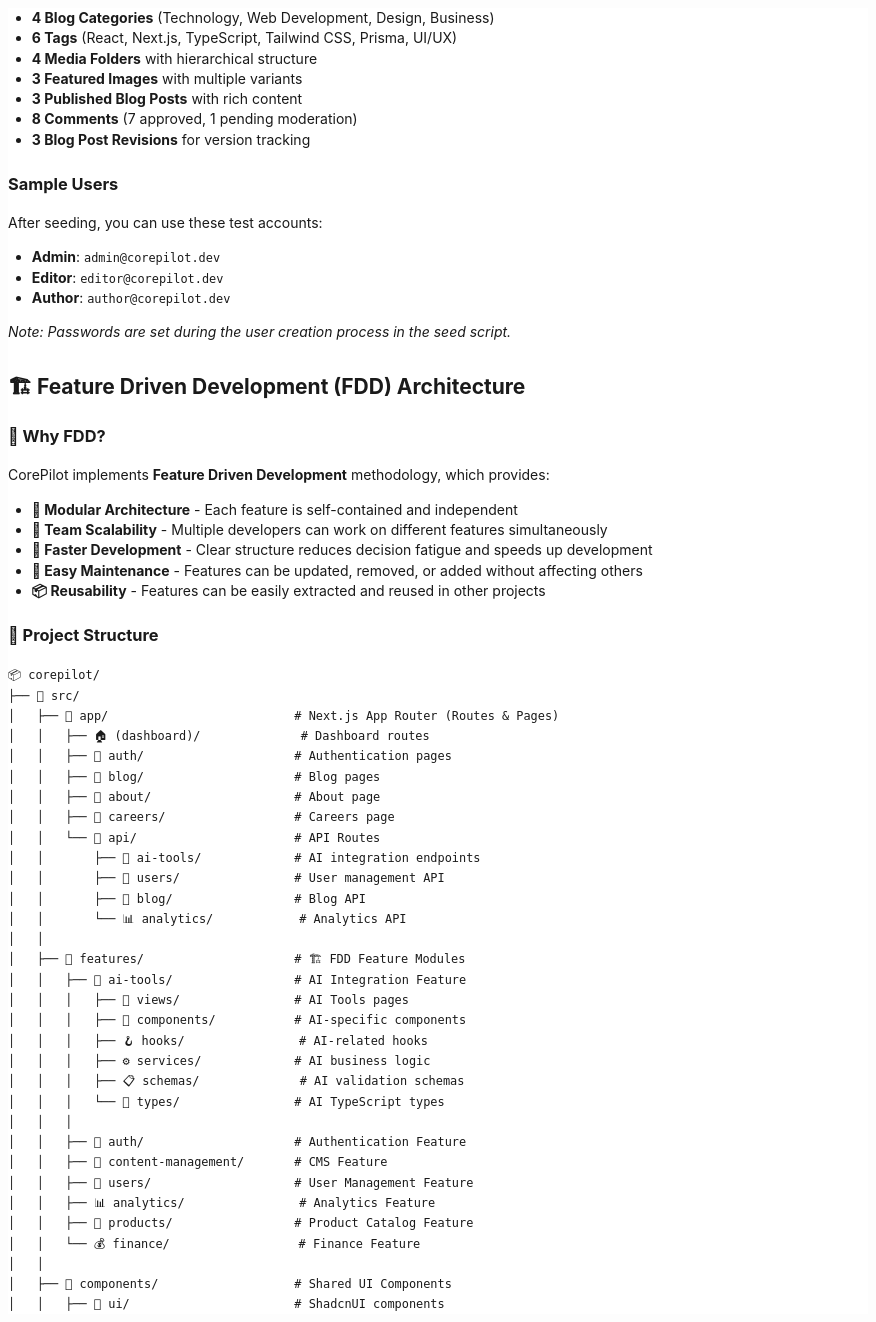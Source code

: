 - **4 Blog Categories** (Technology, Web Development, Design, Business)
- **6 Tags** (React, Next.js, TypeScript, Tailwind CSS, Prisma, UI/UX)
- **4 Media Folders** with hierarchical structure
- **3 Featured Images** with multiple variants
- **3 Published Blog Posts** with rich content
- **8 Comments** (7 approved, 1 pending moderation)
- **3 Blog Post Revisions** for version tracking

### Sample Users

After seeding, you can use these test accounts:

- **Admin**: `admin@corepilot.dev`
- **Editor**: `editor@corepilot.dev`
- **Author**: `author@corepilot.dev`

*Note: Passwords are set during the user creation process in the seed script.*

## 🏗️ **Feature Driven Development (FDD) Architecture**

### **🎯 Why FDD?**

CorePilot implements **Feature Driven Development** methodology, which provides:

- **🔧 Modular Architecture** - Each feature is self-contained and independent
- **👥 Team Scalability** - Multiple developers can work on different features simultaneously
- **🚀 Faster Development** - Clear structure reduces decision fatigue and speeds up development
- **🔄 Easy Maintenance** - Features can be updated, removed, or added without affecting others
- **📦 Reusability** - Features can be easily extracted and reused in other projects

### **📁 Project Structure**

```
📦 corepilot/
├── 🎯 src/
│   ├── 📱 app/                          # Next.js App Router (Routes & Pages)
│   │   ├── 🏠 (dashboard)/              # Dashboard routes
│   │   ├── 🔐 auth/                     # Authentication pages
│   │   ├── 📝 blog/                     # Blog pages
│   │   ├── 💼 about/                    # About page
│   │   ├── 🎯 careers/                  # Careers page
│   │   └── 🔌 api/                      # API Routes
│   │       ├── 🤖 ai-tools/             # AI integration endpoints
│   │       ├── 👤 users/                # User management API
│   │       ├── 📝 blog/                 # Blog API
│   │       └── 📊 analytics/            # Analytics API
│   │
│   ├── 🎨 features/                     # 🏗️ FDD Feature Modules
│   │   ├── 🤖 ai-tools/                 # AI Integration Feature
│   │   │   ├── 📄 views/                # AI Tools pages
│   │   │   ├── 🧩 components/           # AI-specific components
│   │   │   ├── 🪝 hooks/                # AI-related hooks
│   │   │   ├── ⚙️ services/             # AI business logic
│   │   │   ├── 📋 schemas/              # AI validation schemas
│   │   │   └── 🔧 types/                # AI TypeScript types
│   │   │
│   │   ├── 🔐 auth/                     # Authentication Feature
│   │   ├── 📝 content-management/       # CMS Feature
│   │   ├── 👥 users/                    # User Management Feature
│   │   ├── 📊 analytics/                # Analytics Feature
│   │   ├── 🛒 products/                 # Product Catalog Feature
│   │   └── 💰 finance/                  # Finance Feature
│   │
│   ├── 🧩 components/                   # Shared UI Components
│   │   ├── 🎨 ui/                       # ShadcnUI components
```